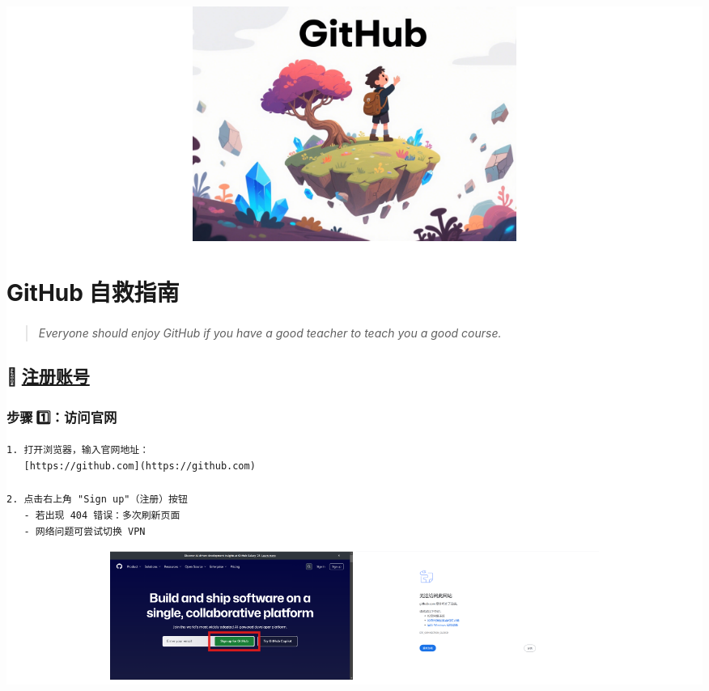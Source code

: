 <div align="center">
  <img 
    src="https://github.com/Hespethorn/1.Github_Tutorial/blob/main/Introduction/1.github/1.Cover.jpg" 
    width="400" 
    alt="GitHub教程封面"
  >
<div align="left">
  
# GitHub 自救指南
> *Everyone should enjoy GitHub if you have a good teacher to teach you a good course.*

## 📝 [注册账号](https://github.com)  
### 步骤 1️⃣：访问官网

```
1. 打开浏览器，输入官网地址：  
   [https://github.com](https://github.com)

2. 点击右上角 "Sign up"（注册）按钮  
   - 若出现 404 错误：多次刷新页面  
   - 网络问题可尝试切换 VPN
```
 <div align="center"> 
  <img 
    src="https://github.com/Hespethorn/1.Github_Tutorial/blob/main/Introduction/1.github/3.Register.png" 
    width="300" 
    alt="封面">
  <img src="https://github.com/Hespethorn/1.Github_Tutorial/blob/main/Introduction/1.github/2.Daily%20breakdown.png" 
    width="300" 
    alt="封面"
  >
 <div align="left"> 
   
